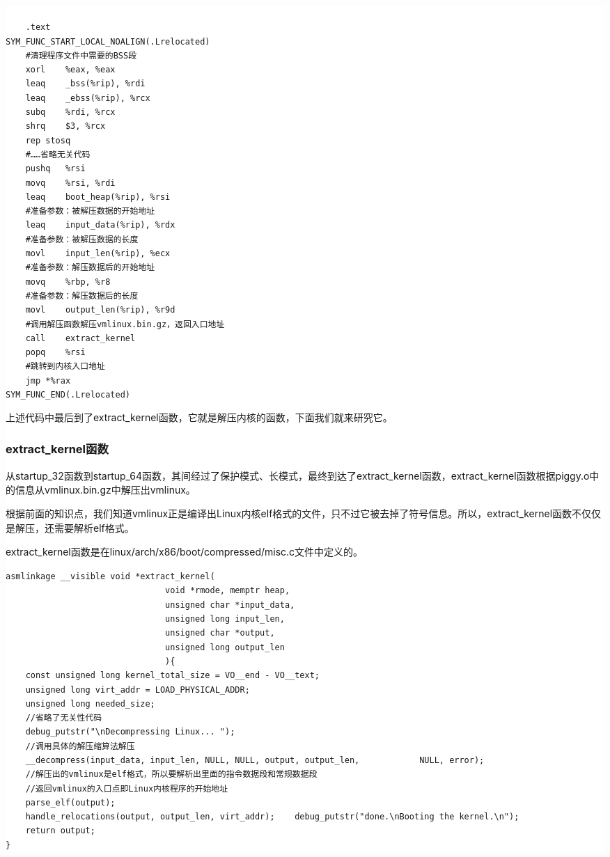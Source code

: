 ```

	.text
SYM_FUNC_START_LOCAL_NOALIGN(.Lrelocated)
    #清理程序文件中需要的BSS段
	xorl	%eax, %eax
	leaq    _bss(%rip), %rdi
	leaq    _ebss(%rip), %rcx
	subq	%rdi, %rcx
	shrq	$3, %rcx
	rep	stosq
    #……省略无关代码
	pushq	%rsi			
	movq	%rsi, %rdi		
	leaq	boot_heap(%rip), %rsi
    #准备参数：被解压数据的开始地址 	
	leaq	input_data(%rip), %rdx
    #准备参数：被解压数据的长度 	
	movl	input_len(%rip), %ecx
    #准备参数：解压数据后的开始地址 		
	movq	%rbp, %r8
    #准备参数：解压数据后的长度
	movl	output_len(%rip), %r9d
    #调用解压函数解压vmlinux.bin.gz，返回入口地址
    call	extract_kernel
	popq	%rsi
    #跳转到内核入口地址 
	jmp	*%rax
SYM_FUNC_END(.Lrelocated)

```

上述代码中最后到了extract\_kernel函数，它就是解压内核的函数，下面我们就来研究它。

### extract\_kernel函数

从startup\_32函数到startup\_64函数，其间经过了保护模式、长模式，最终到达了extract\_kernel函数，extract\_kernel函数根据piggy.o中的信息从vmlinux.bin.gz中解压出vmlinux。

根据前面的知识点，我们知道vmlinux正是编译出Linux内核elf格式的文件，只不过它被去掉了符号信息。所以，extract\_kernel函数不仅仅是解压，还需要解析elf格式。

extract\_kernel函数是在linux/arch/x86/boot/compressed/misc.c文件中定义的。

```
asmlinkage __visible void *extract_kernel(
                                void *rmode, memptr heap,
                                unsigned char *input_data,
                                unsigned long input_len,
                                unsigned char *output,
                                unsigned long output_len
                                ){    
    const unsigned long kernel_total_size = VO__end - VO__text;
    unsigned long virt_addr = LOAD_PHYSICAL_ADDR;    
    unsigned long needed_size;
    //省略了无关性代码
    debug_putstr("\nDecompressing Linux... ");    
    //调用具体的解压缩算法解压
    __decompress(input_data, input_len, NULL, NULL, output, output_len,            NULL, error);
    //解压出的vmlinux是elf格式，所以要解析出里面的指令数据段和常规数据段
    //返回vmlinux的入口点即Linux内核程序的开始地址  
    parse_elf(output); 
    handle_relocations(output, output_len, virt_addr);    debug_putstr("done.\nBooting the kernel.\n");
    return output;
}

```